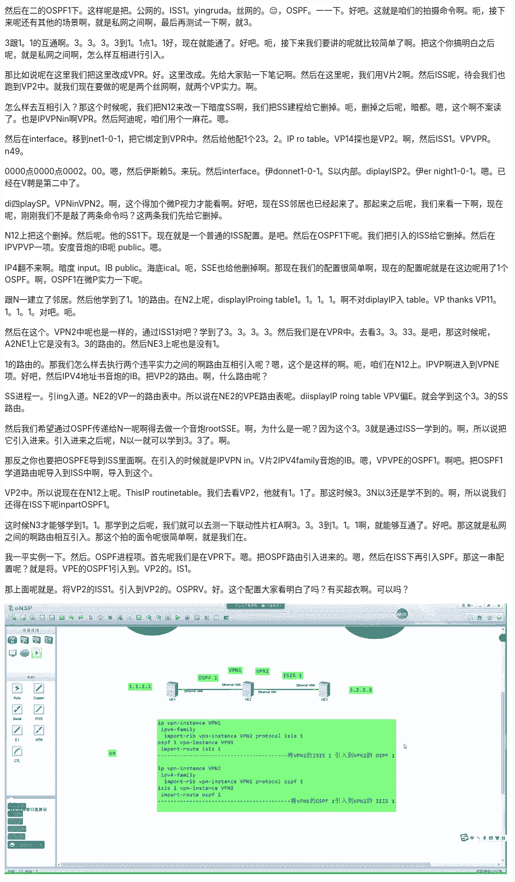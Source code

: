 然后在二的OSPF1下。这样呢是把。公网的。ISS1。yingruda。丝网的。😔，OSPF。一一下。好吧。这就是咱们的拍摄命令啊。呃，接下来呢还有其他的场景啊，就是私网之间啊，最后再测试一下啊，就3。

3跟1。1的互通啊。3。3。3。3到1。1点1。1好，现在就能通了。好吧。呃，接下来我们要讲的呢就比较简单了啊。把这个你搞明白之后呢，就是私网之间啊，怎么样互相进行引入。

那比如说呢在这里我们把这里改成VPR。好。这里改成。先给大家贴一下笔记啊。然后在这里呢，我们用V片2啊。然后ISS呢，待会我们也跑到VP2中。就我们现在要做的呢是两个丝网啊，就两个VP实力。啊。

怎么样去互相引入？那这个时候呢，我们把N12来改一下暗度SS啊，我们把SS建程给它删掉。呃，删掉之后呢，暗都。嗯，这个啊不案读了。也是IPVPNin啊VPR。然后阿迪呢，咱们用个一麻花。嗯。

然后在interface。移到net1-0-1，把它绑定到VPR中。然后给他配1个23。2。IP ro table。VP14探也是VP2。啊，然后ISS1。VPVPR。n49。

0000点0000点0002。00。嗯，然后伊斯赖5。来玩。然后interface。伊donnet1-0-1。S以内部。diplayISP2。伊er night1-0-1。嗯。已经在V聘是第二中了。

di四playSP。VPNinVPN2。啊，这个得加个微P视力才能看啊。好吧，现在SS邻居也已经起来了。那起来之后呢，我们来看一下啊，现在呢，刚刚我们不是敲了两条命令吗？这两条我们先给它删掉。

N12上把这个删掉。然后呢。他的SS1下。现在就是一个普通的ISS配置。是吧。然后在OSPF1下呢。我们把引入的ISS给它删掉。然后在IPVPVP一项。安度音炮的IB呃 public。嗯。

IP4翻不来啊。暗度 input。IB public。海底ical。呃，SSE也给他删掉啊。那现在我们的配置很简单啊，现在的配置呢就是在这边呢用了1个OSPF。啊，OSPF1在微P实力一下呢。

跟N一建立了邻居。然后他学到了1。1的路由。在N2上呢，displayIProing table1。1。1。1。啊不对diplayIP入 table。VP thanks VP11。1。1。1。对吧。呃。

然后在这个。VPN2中呢也是一样的，通过ISS1对吧？学到了3。3。3。3。然后我们是在VPR中。去看3。3。33。是吧，那这时候呢，A2NE1上它是没有3。3的路由的。然后NE3上呢也是没有1。

1的路由的。那我们怎么样去执行两个违平实力之间的啊路由互相引入呢？嗯，这个是这样的啊。呃，咱们在N12上。IPVP啊进入到VPNE项。好吧，然后IPV4地址书音炮的IB。把VP2的路由。啊，什么路由呢？

SS进程一。引ing入道。NE2的VP一的路由表中。所以说在NE2的VPE路由表呢。diisplayIP roing table VPV偏E。就会学到这个3。3的SS路由。

然后我们希望通过OSPF传递给N一呢啊得去做一个音炮rootSSE。啊，为什么是一呢？因为这个3。3就是通过ISS一学到的。啊，所以说把它引入进来。引入进来之后呢，N以一就可以学到3。3了。啊。

那反之你也要把OSPFE导到ISS里面啊。在引入的时候就是IPVPN in。V片2IPV4family音炮的IB。嗯，VPVPE的OSPF1。啊吧。把OSPF1学道路由呢导入到ISS中啊，导入到这个。

VP2中。所以说现在在N12上呢。ThisIP routinetable。我们去看VP2，他就有1。1了。那这时候3。3N以3还是学不到的。啊，所以说我们还得在ISS下呢inpartOSPF1。

这时候N3才能够学到1。1。那学到之后呢，我们就可以去测一下联动性片杠A啊3。3。3到1。1。1啊，就能够互通了。好吧。那这就是私网之间的啊路由相互引入。那这个拍的面令呢很简单啊，就是我们在。

我一平实例一下。然后。OSPF进程项。首先呢我们是在VPR下。嗯。把OSPF路由引入进来的。嗯，然后在ISS下再引入SPF。那这一串配置呢？就是将。VPE的OSPF1引入到。VP2的。IS1。

那上面呢就是。将VP2的ISS1。引入到VP2的。OSPRV。好。这个配置大家看明白了吗？有买超衣啊。可以吗？



![](img/e6660e8648f7ec7eafce3748e2d22e63_10.png)
